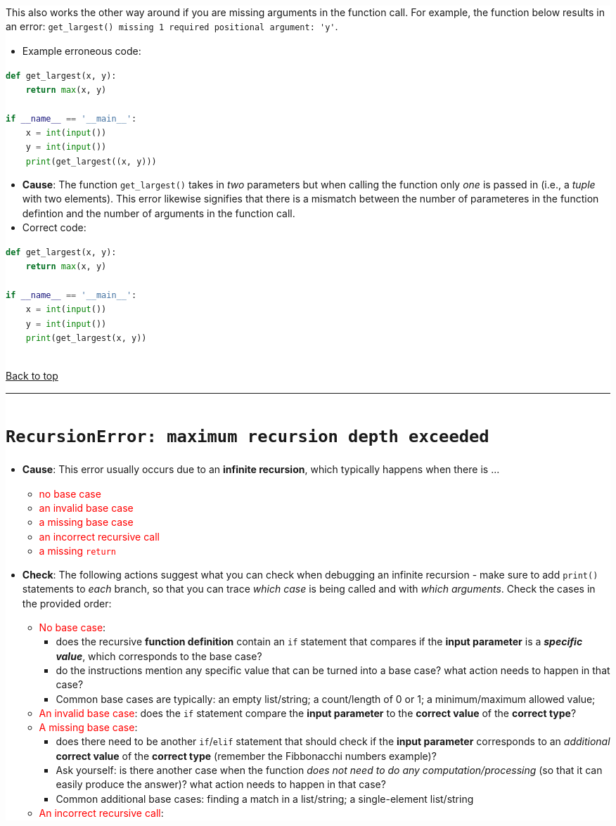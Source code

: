 This also works the other way around if you are missing arguments in the function call. For example, the function below results in an error: `get_largest() missing 1 required positional argument: 'y'`.

* Example erroneous code:

```py
def get_largest(x, y):
    return max(x, y)

if __name__ == '__main__':
    x = int(input())
    y = int(input())
    print(get_largest((x, y)))
```

* **Cause**: The function `get_largest()` takes in _two_ parameters but when calling the function only _one_ is passed in (i.e., a _tuple_ with two elements). This error likewise signifies that there is a mismatch between the number of parameteres in the function defintion and the number of arguments in the function call. 
* Correct code: 

```py
def get_largest(x, y):
    return max(x, y)

if __name__ == '__main__':
    x = int(input())
    y = int(input())
    print(get_largest(x, y))
  
```

[Back to top](#top)

---
# `RecursionError: maximum recursion depth exceeded`

* **Cause**: This error usually occurs due to an **infinite recursion**, which typically happens when there is ...
    * <span style="color:red">no base case</span>
    * <span style="color:red">an invalid base case</span>
    * <span style="color:red">a missing base case</span>
    * <span style="color:red">an incorrect recursive call</span>
    * <span style="color:red">a missing `return`</span>

* **Check**: The following actions suggest what you can check when debugging an infinite recursion - make sure to add `print()` statements to _each_ branch, so that you can trace _which case_ is being called and with _which arguments_. Check the cases in the provided order:
    *  <span style="color:red">No base case</span>: 
        - does the recursive **function definition** contain an `if` statement that compares if the **input parameter** is a **_specific value_**, which corresponds to the base case?
        - do the instructions mention any specific value that can be turned into a base case? what action needs to happen in that case?
        - Common base cases are typically: an empty list/string; a count/length of 0 or 1; a minimum/maximum allowed value; 
    *  <span style="color:red">An invalid base case</span>: does the `if` statement compare the **input parameter** to the **correct value** of the **correct type**?
    *  <span style="color:red">A missing base case</span>: 
        - does there need to be another `if`/`elif` statement that should check if the **input parameter** corresponds to an _additional_ **correct value** of the **correct type** (remember the Fibbonacchi numbers example)? 
        - Ask yourself: is there another case when the function _does not need to do any computation/processing_ (so that it can easily produce the answer)? what action needs to happen in that case?
        - Common additional base cases: finding a match in a list/string; a single-element list/string
    *  <span style="color:red">An incorrect recursive call</span>: 